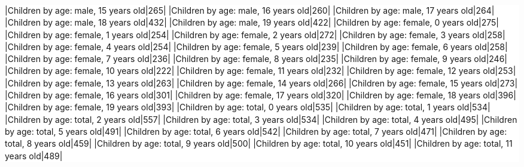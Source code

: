 |Children by age: male, 15 years old|265|
|Children by age: male, 16 years old|260|
|Children by age: male, 17 years old|264|
|Children by age: male, 18 years old|432|
|Children by age: male, 19 years old|422|
|Children by age: female, 0 years old|275|
|Children by age: female, 1 years old|254|
|Children by age: female, 2 years old|272|
|Children by age: female, 3 years old|258|
|Children by age: female, 4 years old|254|
|Children by age: female, 5 years old|239|
|Children by age: female, 6 years old|258|
|Children by age: female, 7 years old|236|
|Children by age: female, 8 years old|235|
|Children by age: female, 9 years old|246|
|Children by age: female, 10 years old|222|
|Children by age: female, 11 years old|232|
|Children by age: female, 12 years old|253|
|Children by age: female, 13 years old|263|
|Children by age: female, 14 years old|266|
|Children by age: female, 15 years old|273|
|Children by age: female, 16 years old|301|
|Children by age: female, 17 years old|320|
|Children by age: female, 18 years old|396|
|Children by age: female, 19 years old|393|
|Children by age: total, 0 years old|535|
|Children by age: total, 1 years old|534|
|Children by age: total, 2 years old|557|
|Children by age: total, 3 years old|534|
|Children by age: total, 4 years old|495|
|Children by age: total, 5 years old|491|
|Children by age: total, 6 years old|542|
|Children by age: total, 7 years old|471|
|Children by age: total, 8 years old|459|
|Children by age: total, 9 years old|500|
|Children by age: total, 10 years old|451|
|Children by age: total, 11 years old|489|